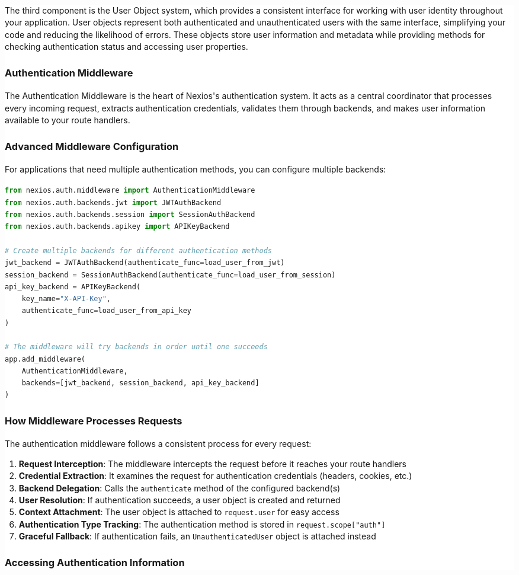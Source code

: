 The third component is the User Object system, which provides a consistent interface for working with user identity throughout your application. User objects represent both authenticated and unauthenticated users with the same interface, simplifying your code and reducing the likelihood of errors. These objects store user information and metadata while providing methods for checking authentication status and accessing user properties.

### Authentication Middleware

The Authentication Middleware is the heart of Nexios's authentication system. It acts as a central coordinator that processes every incoming request, extracts authentication credentials, validates them through backends, and makes user information available to your route handlers.

### Advanced Middleware Configuration

For applications that need multiple authentication methods, you can configure multiple backends:

```python
from nexios.auth.middleware import AuthenticationMiddleware
from nexios.auth.backends.jwt import JWTAuthBackend
from nexios.auth.backends.session import SessionAuthBackend
from nexios.auth.backends.apikey import APIKeyBackend

# Create multiple backends for different authentication methods
jwt_backend = JWTAuthBackend(authenticate_func=load_user_from_jwt)
session_backend = SessionAuthBackend(authenticate_func=load_user_from_session)
api_key_backend = APIKeyBackend(
    key_name="X-API-Key",
    authenticate_func=load_user_from_api_key
)

# The middleware will try backends in order until one succeeds
app.add_middleware(
    AuthenticationMiddleware,
    backends=[jwt_backend, session_backend, api_key_backend]
)
```

### How Middleware Processes Requests

The authentication middleware follows a consistent process for every request:

1. **Request Interception**: The middleware intercepts the request before it reaches your route handlers
2. **Credential Extraction**: It examines the request for authentication credentials (headers, cookies, etc.)
3. **Backend Delegation**: Calls the `authenticate` method of the configured backend(s)
4. **User Resolution**: If authentication succeeds, a user object is created and returned
5. **Context Attachment**: The user object is attached to `request.user` for easy access
6. **Authentication Type Tracking**: The authentication method is stored in `request.scope["auth"]`
7. **Graceful Fallback**: If authentication fails, an `UnauthenticatedUser` object is attached instead

### Accessing Authentication Information
